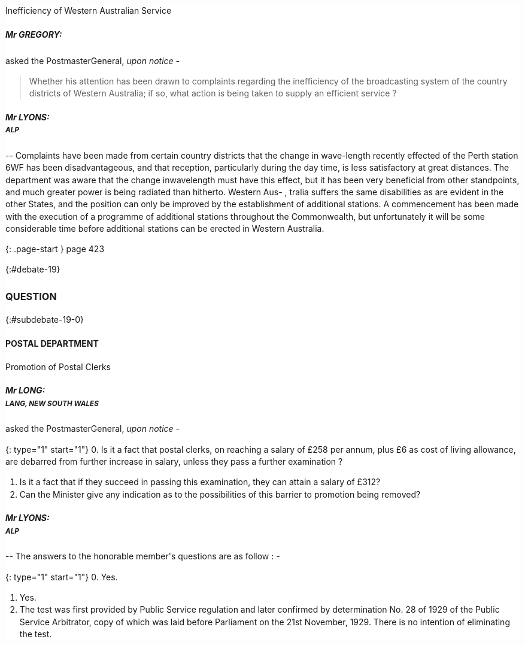Inefficiency of Western Australian Service

##### Mr GREGORY:

asked the PostmasterGeneral,  *upon notice -* 

  >Whether his attention has been drawn to complaints regarding the inefficiency of the broadcasting system of the country districts of Western Australia; if so, what action is being taken to supply an efficient service ? 

##### Mr LYONS:<br><small class="text-muted">ALP</small>

-- Complaints have been made from certain country districts that the change in wave-length recently effected of the Perth station 6WF has been disadvantageous, and that reception, particularly during the day time, is less satisfactory at great distances. The department was aware that the change inwavelength must have this effect, but it has been very beneficial from other standpoints, and much greater power is being radiated than hitherto. Western Aus- , tralia suffers the same disabilities as are evident in the other States, and the position can only be improved by the establishment of additional stations. A commencement has been made with the execution of a programme of additional stations throughout the Commonwealth, but unfortunately it will be some considerable time before additional stations can be erected in Western Australia. 

{: .page-start }
page 423

{:#debate-19}
### QUESTION

{:#subdebate-19-0}
#### POSTAL DEPARTMENT

Promotion of Postal Clerks

##### Mr LONG:<br><small class="text-muted">LANG, NEW SOUTH WALES</small>

asked the PostmasterGeneral,  *upon notice -* 

{: type="1" start="1"}
0. Is it a fact that postal clerks, on reaching a salary of £258 per annum, plus £6 as cost of living allowance, are debarred from further increase in salary, unless they pass a further examination ? 
1. Is it a fact that if they succeed in passing this examination, they can attain a salary of £312? 
2. Can the Minister give any indication as to the possibilities of this barrier to promotion being removed? 

##### Mr LYONS:<br><small class="text-muted">ALP</small>

-- The answers to the honorable member's questions are as follow : - 

{: type="1" start="1"}
0. Yes. 
1. Yes. 
2. The test was first provided by Public Service regulation and later confirmed by determination No. 28 of 1929 of the Public Service Arbitrator, copy of which was laid   before Parliament on the 21st November, 1929. There is no intention of eliminating the test. 
